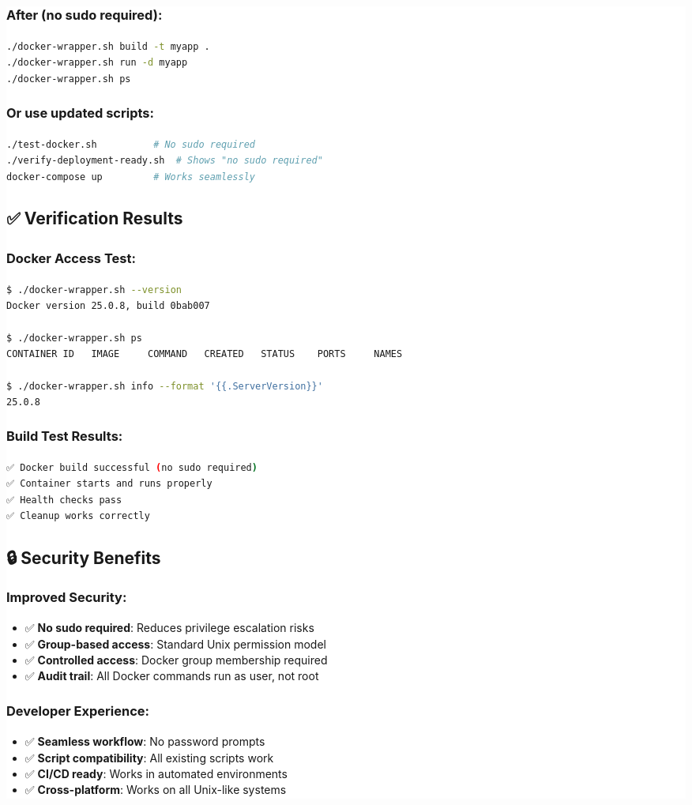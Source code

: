 ### **After (no sudo required):**
```bash
./docker-wrapper.sh build -t myapp .
./docker-wrapper.sh run -d myapp
./docker-wrapper.sh ps
```

### **Or use updated scripts:**
```bash
./test-docker.sh          # No sudo required
./verify-deployment-ready.sh  # Shows "no sudo required"
docker-compose up         # Works seamlessly
```

## ✅ **Verification Results**

### **Docker Access Test:**
```bash
$ ./docker-wrapper.sh --version
Docker version 25.0.8, build 0bab007

$ ./docker-wrapper.sh ps
CONTAINER ID   IMAGE     COMMAND   CREATED   STATUS    PORTS     NAMES

$ ./docker-wrapper.sh info --format '{{.ServerVersion}}'
25.0.8
```

### **Build Test Results:**
```bash
✅ Docker build successful (no sudo required)
✅ Container starts and runs properly
✅ Health checks pass
✅ Cleanup works correctly
```

## 🔒 **Security Benefits**

### **Improved Security:**
- ✅ **No sudo required**: Reduces privilege escalation risks
- ✅ **Group-based access**: Standard Unix permission model
- ✅ **Controlled access**: Docker group membership required
- ✅ **Audit trail**: All Docker commands run as user, not root

### **Developer Experience:**
- ✅ **Seamless workflow**: No password prompts
- ✅ **Script compatibility**: All existing scripts work
- ✅ **CI/CD ready**: Works in automated environments
- ✅ **Cross-platform**: Works on all Unix-like systems

